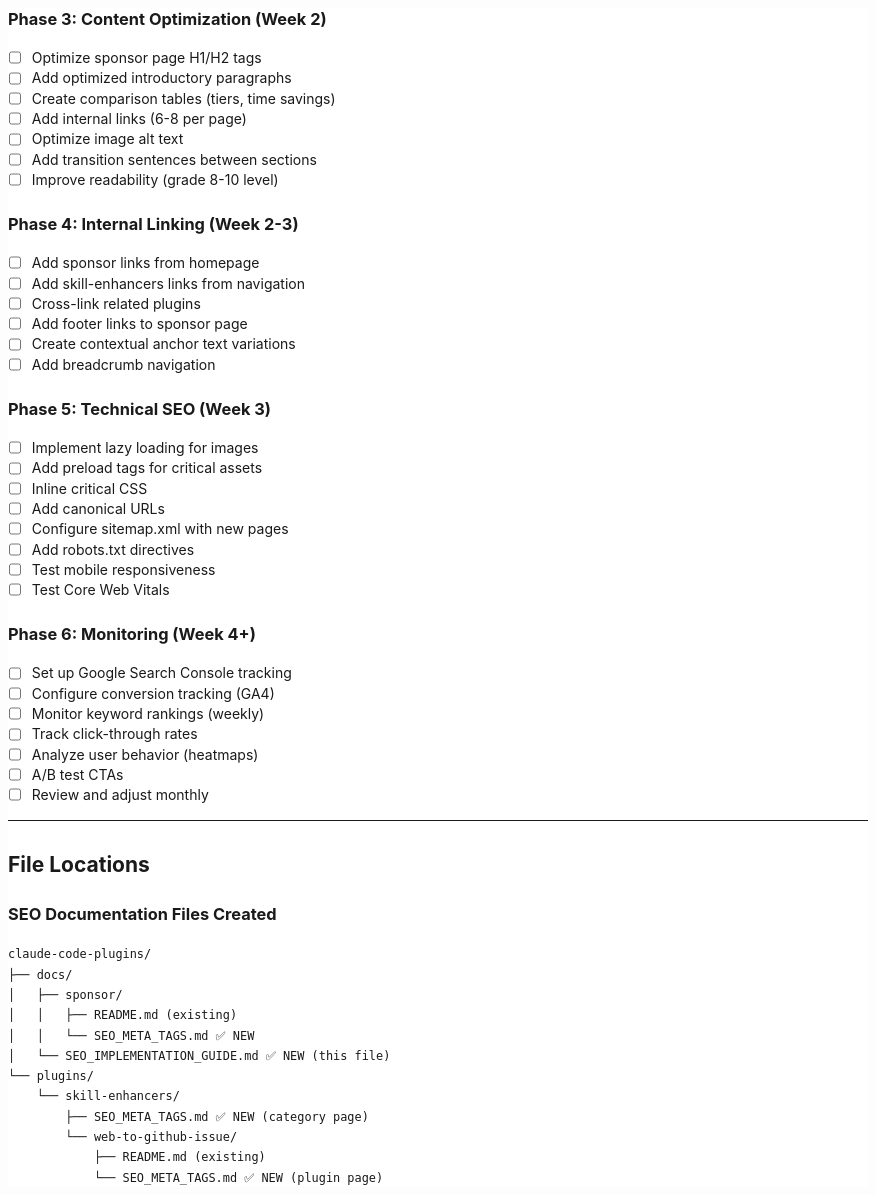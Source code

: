 ### Phase 3: Content Optimization (Week 2)
- [ ] Optimize sponsor page H1/H2 tags
- [ ] Add optimized introductory paragraphs
- [ ] Create comparison tables (tiers, time savings)
- [ ] Add internal links (6-8 per page)
- [ ] Optimize image alt text
- [ ] Add transition sentences between sections
- [ ] Improve readability (grade 8-10 level)

### Phase 4: Internal Linking (Week 2-3)
- [ ] Add sponsor links from homepage
- [ ] Add skill-enhancers links from navigation
- [ ] Cross-link related plugins
- [ ] Add footer links to sponsor page
- [ ] Create contextual anchor text variations
- [ ] Add breadcrumb navigation

### Phase 5: Technical SEO (Week 3)
- [ ] Implement lazy loading for images
- [ ] Add preload tags for critical assets
- [ ] Inline critical CSS
- [ ] Add canonical URLs
- [ ] Configure sitemap.xml with new pages
- [ ] Add robots.txt directives
- [ ] Test mobile responsiveness
- [ ] Test Core Web Vitals

### Phase 6: Monitoring (Week 4+)
- [ ] Set up Google Search Console tracking
- [ ] Configure conversion tracking (GA4)
- [ ] Monitor keyword rankings (weekly)
- [ ] Track click-through rates
- [ ] Analyze user behavior (heatmaps)
- [ ] A/B test CTAs
- [ ] Review and adjust monthly

---

## File Locations

### SEO Documentation Files Created

```
claude-code-plugins/
├── docs/
│   ├── sponsor/
│   │   ├── README.md (existing)
│   │   └── SEO_META_TAGS.md ✅ NEW
│   └── SEO_IMPLEMENTATION_GUIDE.md ✅ NEW (this file)
└── plugins/
    └── skill-enhancers/
        ├── SEO_META_TAGS.md ✅ NEW (category page)
        └── web-to-github-issue/
            ├── README.md (existing)
            └── SEO_META_TAGS.md ✅ NEW (plugin page)
```
